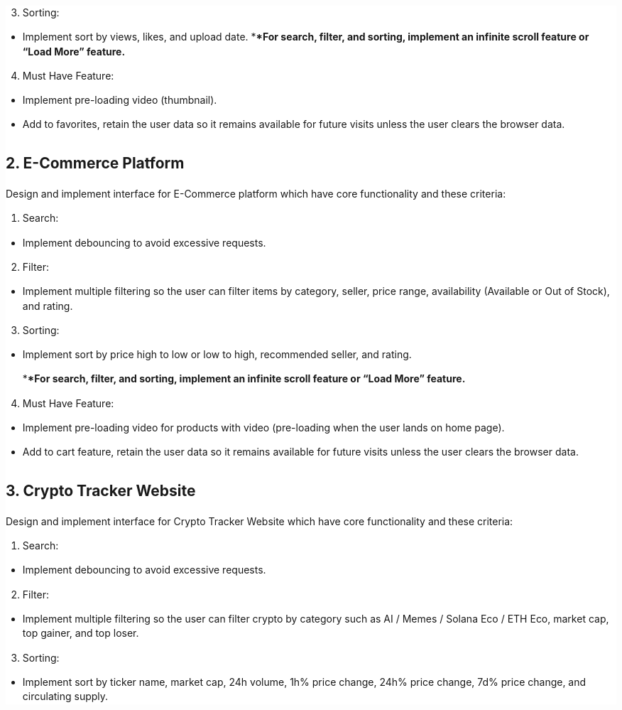 3. Sorting:

- Implement sort by views, likes, and upload date.
  \***\*For search, filter, and sorting, implement an infinite scroll feature or “Load More” feature.**

4. Must Have Feature:

- Implement pre-loading video (thumbnail).

- Add to favorites, retain the user data so it remains available for future visits unless the user clears the browser data.

## 2. E-Commerce Platform

Design and implement interface for E-Commerce platform which have core functionality and these criteria:

1. Search:

- Implement debouncing to avoid excessive requests.

2. Filter:

- Implement multiple filtering so the user can filter items by category, seller, price range, availability (Available or Out of Stock), and rating.

3. Sorting:

- Implement sort by price high to low or low to high, recommended seller, and rating.

  \***\*For search, filter, and sorting, implement an infinite scroll feature or “Load More” feature.**

4. Must Have Feature:

- Implement pre-loading video for products with video (pre-loading when the user lands on home page).

- Add to cart feature, retain the user data so it remains available for future visits unless the user clears the browser data.

## 3. Crypto Tracker Website

Design and implement interface for Crypto Tracker Website which have core functionality and these criteria:

1. Search:

- Implement debouncing to avoid excessive requests.

2. Filter:

- Implement multiple filtering so the user can filter crypto by category such as AI / Memes / Solana Eco / ETH Eco, market cap, top gainer, and top loser.

3. Sorting:

- Implement sort by ticker name, market cap, 24h volume, 1h% price change, 24h% price change, 7d% price change, and circulating supply.
